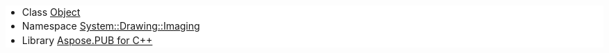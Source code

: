 * Class [Object](../../system/object/)
* Namespace [System::Drawing::Imaging](../)
* Library [Aspose.PUB for C++](../../)
